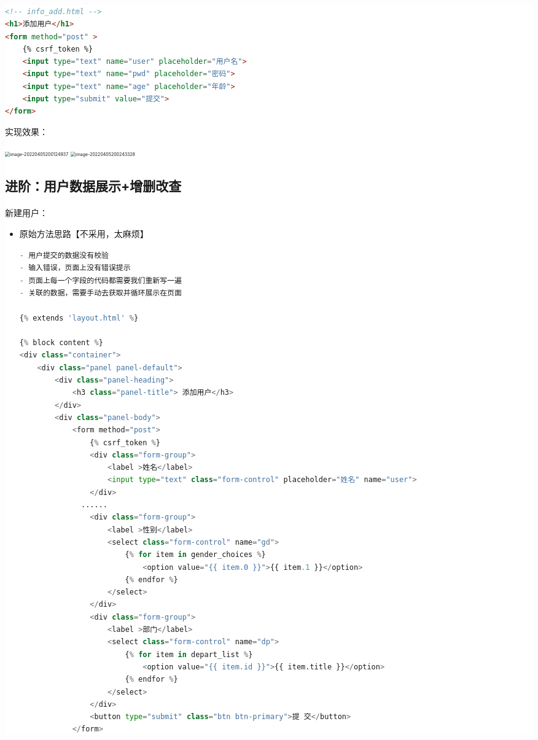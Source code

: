 ```html
<!-- info_add.html -->
<h1>添加用户</h1>
<form method="post" >
    {% csrf_token %}
    <input type="text" name="user" placeholder="用户名">
    <input type="text" name="pwd" placeholder="密码">
    <input type="text" name="age" placeholder="年龄">
    <input type="submit" value="提交">
</form>
```

实现效果：

<img src="E:\Typora学习笔记\Typora图片路径\image-20220405_info_list.png" alt="image-20220405200124937" style="zoom: 50%;" />

<img src="E:\Typora学习笔记\Typora图片路径\image-20220405_info_add.png" alt="image-20220405200243328" style="zoom:50%;" />



## 进阶：用户数据展示+增删改查

新建用户：

- 原始方法思路【不采用，太麻烦】

  ```python
  - 用户提交的数据没有校验
  - 输入错误，页面上没有错误提示
  - 页面上每一个字段的代码都需要我们重新写一遍
  - 关联的数据，需要手动去获取并循环展示在页面
  
  {% extends 'layout.html' %}
  
  {% block content %}
  <div class="container">
      <div class="panel panel-default">
          <div class="panel-heading">
              <h3 class="panel-title"> 添加用户</h3>
          </div>
          <div class="panel-body">
              <form method="post">
                  {% csrf_token %}
                  <div class="form-group">
                      <label >姓名</label>
                      <input type="text" class="form-control" placeholder="姓名" name="user">
                  </div>
   				......
                  <div class="form-group">
                      <label >性别</label>
                      <select class="form-control" name="gd">
                          {% for item in gender_choices %}
                              <option value="{{ item.0 }}">{{ item.1 }}</option>
                          {% endfor %}
                      </select>
                  </div>
                  <div class="form-group">
                      <label >部门</label>
                      <select class="form-control" name="dp">
                          {% for item in depart_list %}
                              <option value="{{ item.id }}">{{ item.title }}</option>
                          {% endfor %}
                      </select>
                  </div>
                  <button type="submit" class="btn btn-primary">提 交</button>
              </form>
  ```
